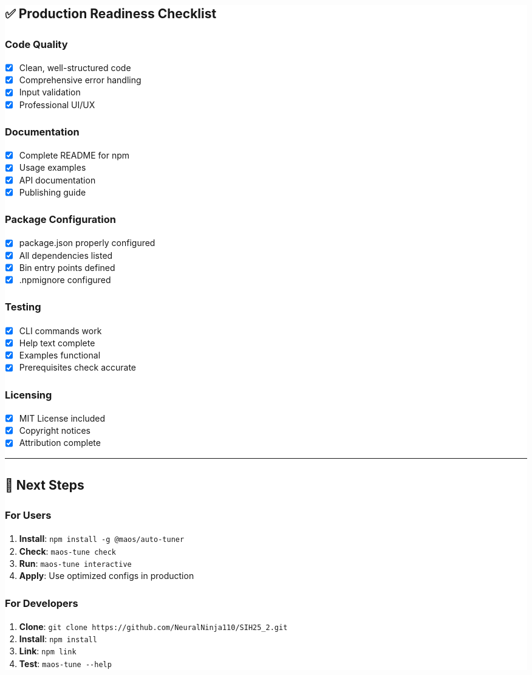 
## ✅ Production Readiness Checklist

### Code Quality
- [x] Clean, well-structured code
- [x] Comprehensive error handling
- [x] Input validation
- [x] Professional UI/UX

### Documentation
- [x] Complete README for npm
- [x] Usage examples
- [x] API documentation
- [x] Publishing guide

### Package Configuration
- [x] package.json properly configured
- [x] All dependencies listed
- [x] Bin entry points defined
- [x] .npmignore configured

### Testing
- [x] CLI commands work
- [x] Help text complete
- [x] Examples functional
- [x] Prerequisites check accurate

### Licensing
- [x] MIT License included
- [x] Copyright notices
- [x] Attribution complete

---

## 🎯 Next Steps

### For Users

1. **Install**: `npm install -g @maos/auto-tuner`
2. **Check**: `maos-tune check`
3. **Run**: `maos-tune interactive`
4. **Apply**: Use optimized configs in production

### For Developers

1. **Clone**: `git clone https://github.com/NeuralNinja110/SIH25_2.git`
2. **Install**: `npm install`
3. **Link**: `npm link`
4. **Test**: `maos-tune --help`
